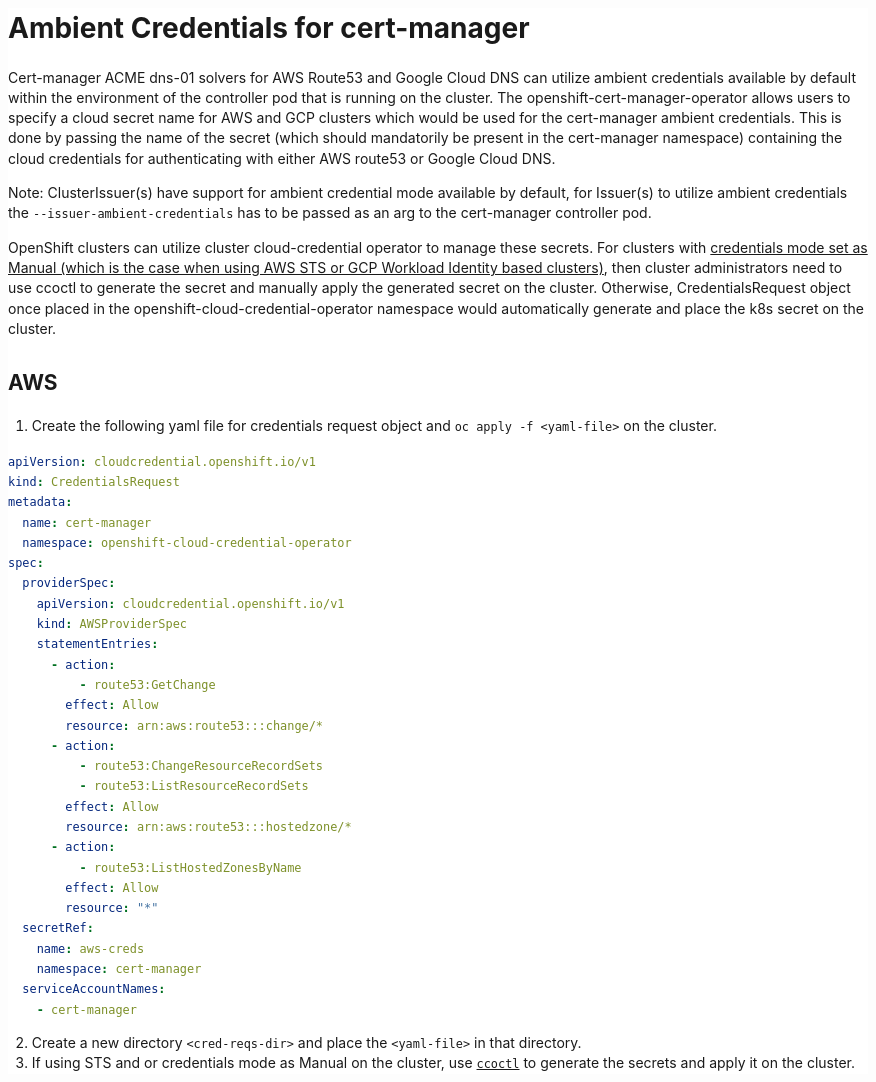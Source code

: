 # Ambient Credentials for cert-manager

Cert-manager ACME dns-01 solvers for AWS Route53 and Google Cloud DNS can utilize ambient credentials available by default within the environment of the controller pod that is running on the cluster. The openshift-cert-manager-operator allows users to specify a cloud secret name for AWS and GCP clusters which would be used for the cert-manager ambient credentials. This is done by passing the name of the secret (which should mandatorily be present in the cert-manager namespace) containing the cloud credentials for authenticating with either AWS route53 or Google Cloud DNS.

Note: ClusterIssuer(s) have support for ambient credential mode available by default, for Issuer(s) to utilize ambient credentials the `--issuer-ambient-credentials` has to be passed as an arg to the cert-manager controller pod.

OpenShift clusters can utilize cluster cloud-credential operator to manage these secrets. For clusters with [credentials mode set as Manual (which is the case when using AWS STS or GCP Workload Identity based clusters)](https://docs.openshift.com/container-platform/latest/authentication/managing_cloud_provider_credentials/cco-mode-manual.html), then cluster administrators need to use ccoctl to generate the secret and manually apply the generated secret on the cluster. Otherwise, CredentialsRequest object once placed in the openshift-cloud-credential-operator namespace would automatically generate and place the k8s secret on the cluster.

## AWS

1. Create the following yaml file for credentials request object and `oc apply -f <yaml-file>` on the cluster. 
```yaml
apiVersion: cloudcredential.openshift.io/v1
kind: CredentialsRequest
metadata:
  name: cert-manager
  namespace: openshift-cloud-credential-operator
spec:
  providerSpec:
    apiVersion: cloudcredential.openshift.io/v1
    kind: AWSProviderSpec
    statementEntries:
      - action:
          - route53:GetChange
        effect: Allow
        resource: arn:aws:route53:::change/*
      - action:
          - route53:ChangeResourceRecordSets
          - route53:ListResourceRecordSets
        effect: Allow
        resource: arn:aws:route53:::hostedzone/*
      - action:
          - route53:ListHostedZonesByName
        effect: Allow
        resource: "*"
  secretRef:
    name: aws-creds
    namespace: cert-manager
  serviceAccountNames:
    - cert-manager
```
2. Create a new directory `<cred-reqs-dir>` and place the `<yaml-file>` in that directory.
3. If using STS and or credentials mode as Manual on the cluster, use [`ccoctl`](https://github.com/openshift/cloud-credential-operator/blob/master/docs/ccoctl.md) to generate the secrets and apply it on the cluster.

